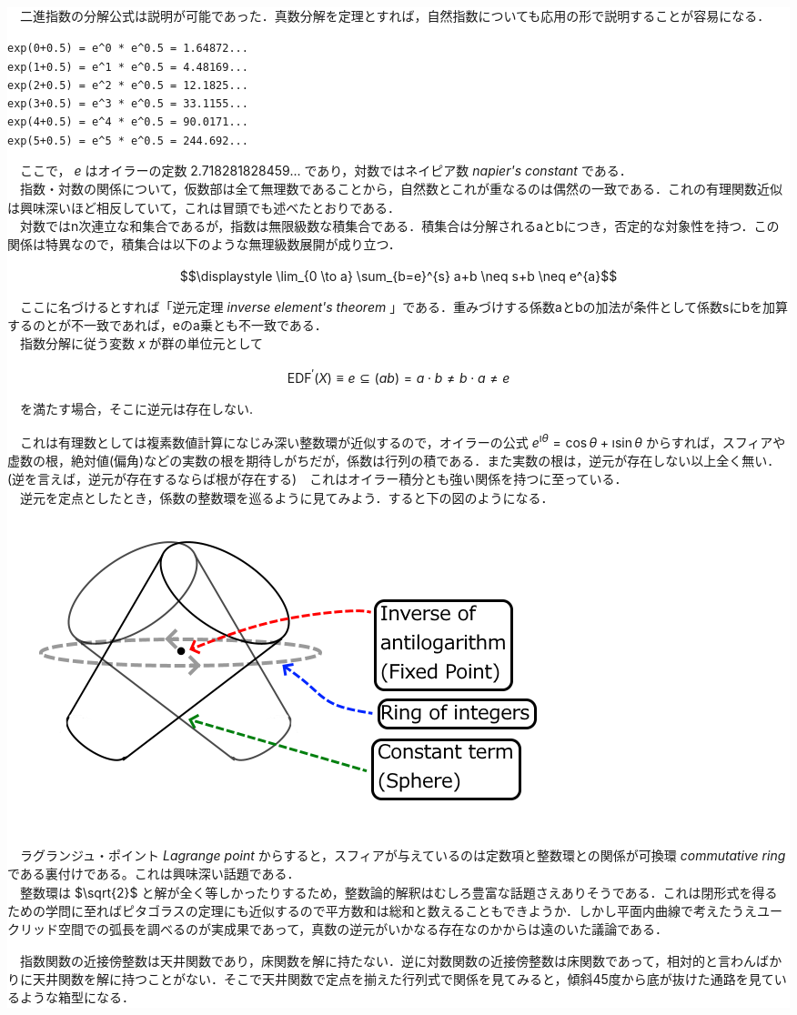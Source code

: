 　二進指数の分解公式は説明が可能であった．真数分解を定理とすれば，自然指数についても応用の形で説明することが容易になる．  

```
exp(0+0.5) = e^0 * e^0.5 = 1.64872...
exp(1+0.5) = e^1 * e^0.5 = 4.48169...
exp(2+0.5) = e^2 * e^0.5 = 12.1825...
exp(3+0.5) = e^3 * e^0.5 = 33.1155...
exp(4+0.5) = e^4 * e^0.5 = 90.0171...
exp(5+0.5) = e^5 * e^0.5 = 244.692...
```

　ここで， $e$ はオイラーの定数 2.718281828459... であり，対数ではネイピア数 *napier's constant* である．  
　指数・対数の関係について，仮数部は全て無理数であることから，自然数とこれが重なるのは偶然の一致である．これの有理関数近似は興味深いほど相反していて，これは冒頭でも述べたとおりである．  
　対数ではn次連立な和集合であるが，指数は無限級数な積集合である．積集合は分解されるaとbにつき，否定的な対象性を持つ．この関係は特異なので，積集合は以下のような無理級数展開が成り立つ．  

$$\displaystyle \lim_{0 \to a} \sum_{b=e}^{s} a+b \neq s+b \neq e^{a}$$

　ここに名づけるとすれば「逆元定理 *inverse element's theorem* 」である．重みづけする係数aとbの加法が条件として係数sにbを加算するのとが不一致であれば，eのa乗とも不一致である．  
　指数分解に従う変数 $x$ が群の単位元として  

$$\text{EDF}^{\prime}(X)\equiv e \subseteq (a b) = a \cdot b \neq b \cdot a \neq e$$

　を満たす場合，そこに逆元は存在しない.  

　これは有理数としては複素数値計算になじみ深い整数環が近似するので，オイラーの公式 $e^{\imath\theta}=\cos\theta+\imath\sin\theta$ からすれば，スフィアや虚数の根，絶対値(偏角)などの実数の根を期待しがちだが，係数は行列の積である．また実数の根は，逆元が存在しない以上全く無い．(逆を言えば，逆元が存在するならば根が存在する)　これはオイラー積分とも強い関係を持つに至っている．  
　逆元を定点としたとき，係数の整数環を巡るように見てみよう．すると下の図のようになる．  

![ring_of_integers](ring_of_integers.png)

　ラグランジュ・ポイント *Lagrange point* からすると，スフィアが与えているのは定数項と整数環との関係が可換環 *commutative ring* である裏付けである。これは興味深い話題である．  
　整数環は $\sqrt{2}$ と解が全く等しかったりするため，整数論的解釈はむしろ豊富な話題さえありそうである．これは閉形式を得るための学問に至ればピタゴラスの定理にも近似するので平方数和は総和と数えることもできようか．しかし平面内曲線で考えたうえユークリッド空間での弧長を調べるのが実成果であって，真数の逆元がいかなる存在なのかからは遠のいた議論である．  

　指数関数の近接傍整数は天井関数であり，床関数を解に持たない．逆に対数関数の近接傍整数は床関数であって，相対的と言わんばかりに天井関数を解に持つことがない．そこで天井関数で定点を揃えた行列式で関係を見てみると，傾斜45度から底が抜けた通路を見ているような箱型になる．  
